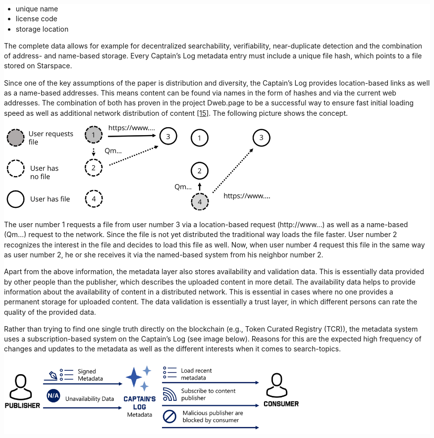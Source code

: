 * unique name
* license code
* storage location

The complete data allows for example for decentralized searchability, verifiability, near-duplicate detection and the combination of address- and name-based storage. Every Captain’s Log metadata entry must include a unique file hash, which points to a file stored on Starspace. 

Since one of the key assumptions of the paper is distribution and diversity, the Captain’s Log provides location-based links as well as a name-based addresses. This means content can be found via names in the form of hashes and via the current web addresses. The combination of both has proven in the project Dweb.page to be a successful way to ensure fast initial loading speed as well as additional network distribution of content [\[15\]][15]. The following picture shows the concept. 

<img src="https://github.com/PACTCare/Stars-Network/blob/master/images/ipfs.png" width="550px">

The user number 1 requests a file from user number 3 via a location-based request (http://www...) as well as a name-based (Qm…) request to the network. Since the file is not yet distributed the traditional way loads the file faster. User number 2 recognizes the interest in the file and decides to load this file as well. Now, when user number 4 request this file in the same way as user number 2, he or she receives it via the named-based system from his neighbor number 2. 

Apart from the above information, the metadata layer also stores availability and validation data. This is essentially data provided by other people than the publisher, which describes the uploaded content in more detail. The availability data helps to provide information about the availability of content in a distributed network. This is essential in cases where no one provides a permanent storage for uploaded content. The data validation is essentially a trust layer, in which different persons can rate the quality of the provided data. 

Rather than trying to find one single truth directly on the blockchain (e.g., Token Curated Registry (TCR)), the metadata system uses a subscription-based system on the Captain’s Log (see image below). Reasons for this are the expected high frequency of changes and updates to the metadata as well as the different interests when it comes to search-topics.

<img src="https://github.com/PACTCare/Stars-Network/blob/master/images/captainslog.png" width="600px">


[1]: https://www.theguardian.com/technology/2018/sep/08/decentralisation-next-big-step-for-the-world-wide-web-dweb-data-internet-censorship-brewster-kahle
[2]: https://ipfs.io/
[3]: https://www.bigchaindb.com/
[4]: https://www.parity.io/substrate/
[5]: https://eur-lex.europa.eu/legal-content/EN/TXT/?uri=celex%3A32001L0029 
[6]: https://books.google.de/books?id=JpuDoMDX4tsC&pg=PA218&redir_esc=y#v=onepage&q&f=false
[7]: https://www.statista.com/statistics/216573/worldwide-market-share-of-search-engines/
[8]: https://www.statista.com/statistics/267606/quarterly-revenue-of-google/ 
[9]: https://www.theguardian.com/technology/2018/nov/27/google-employees-letter-censored-search-engine-china-project-dragonfly
[10]: https://techcrunch.com/2018/02/09/google-fined-21-1m-for-search-bias-in-india/?guccounter=1&guce_referrer_us=aHR0cHM6Ly90ZWNoY3J1bmNoLmNvbS8&guce_referrer_cs=trGdiLkoRxbYgTF1EG6m8w
[11]: https://w3c-ccg.github.io/did-spec/
[12]: https://github.com/w3f/consensus/raw/master/pdf/grandpa.pdf 
[13]: https://github.com/ethereum/EIPs/blob/master/EIPS/eip-721.md
[14]: https://medium.com/blockchain-manchester/erc-721-metadata-standards-and-ipfs-94b01fea2a89
[15]: https://github.com/PACTCare/Dweb.page
[16]: http://bayes.wustl.edu/etj/articles/confidence.pdf 
[17]: https://stats.stackexchange.com/questions/6636/probability-calculation-system-uptime-likelihood-of-occurence
[18]: https://chain.link/
[19]: http://randomwalker.info/publications/namespaces.pdf
[20]: https://medium.com/@FEhrsam/blockchain-governance-programming-our-future-c3bfe30f2d74
[21]: https://medium.com/blockchannel/a-crash-course-in-mechanism-design-for-cryptoeconomic-applications-a9f06ab6a976
[22]: https://blog.oceanprotocol.com/the-layered-tcr-56cc5b4cdc45
[23]: https://www.reddit.com/r/ethereum/comments/4rtpmm/on_coinlock_voting_futarchy_and_optimal/
[24]: https://medium.com/@timdaub/why-you-shouldnt-ship-to-a-poa-network-7e2b5aa83aa9
[25]: https://www.eublockchainforum.eu/sites/default/files/report_identity_v0.9.4.pdf?width=1024&height=800&iframe=true
[26]: https://www.civic.com/
[27]: https://selfkey.org/